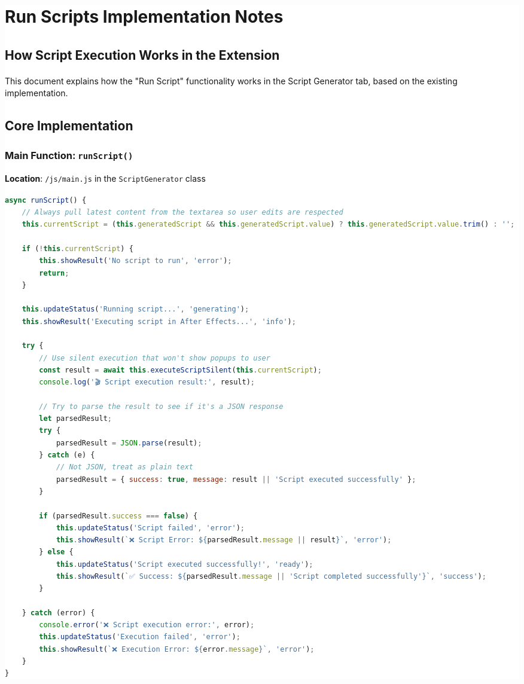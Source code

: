 # Run Scripts Implementation Notes

## How Script Execution Works in the Extension

This document explains how the "Run Script" functionality works in the Script Generator tab, based on the existing implementation.

## Core Implementation

### Main Function: `runScript()`

**Location**: `/js/main.js` in the `ScriptGenerator` class

```javascript
async runScript() {
    // Always pull latest content from the textarea so user edits are respected
    this.currentScript = (this.generatedScript && this.generatedScript.value) ? this.generatedScript.value.trim() : '';

    if (!this.currentScript) {
        this.showResult('No script to run', 'error');
        return;
    }

    this.updateStatus('Running script...', 'generating');
    this.showResult('Executing script in After Effects...', 'info');

    try {
        // Use silent execution that won't show popups to user
        const result = await this.executeScriptSilent(this.currentScript);
        console.log('🎬 Script execution result:', result);

        // Try to parse the result to see if it's a JSON response
        let parsedResult;
        try {
            parsedResult = JSON.parse(result);
        } catch (e) {
            // Not JSON, treat as plain text
            parsedResult = { success: true, message: result || 'Script executed successfully' };
        }

        if (parsedResult.success === false) {
            this.updateStatus('Script failed', 'error');
            this.showResult(`❌ Script Error: ${parsedResult.message || result}`, 'error');
        } else {
            this.updateStatus('Script executed successfully!', 'ready');
            this.showResult(`✅ Success: ${parsedResult.message || 'Script completed successfully'}`, 'success');
        }

    } catch (error) {
        console.error('❌ Script execution error:', error);
        this.updateStatus('Execution failed', 'error');
        this.showResult(`❌ Execution Error: ${error.message}`, 'error');
    }
}
```
